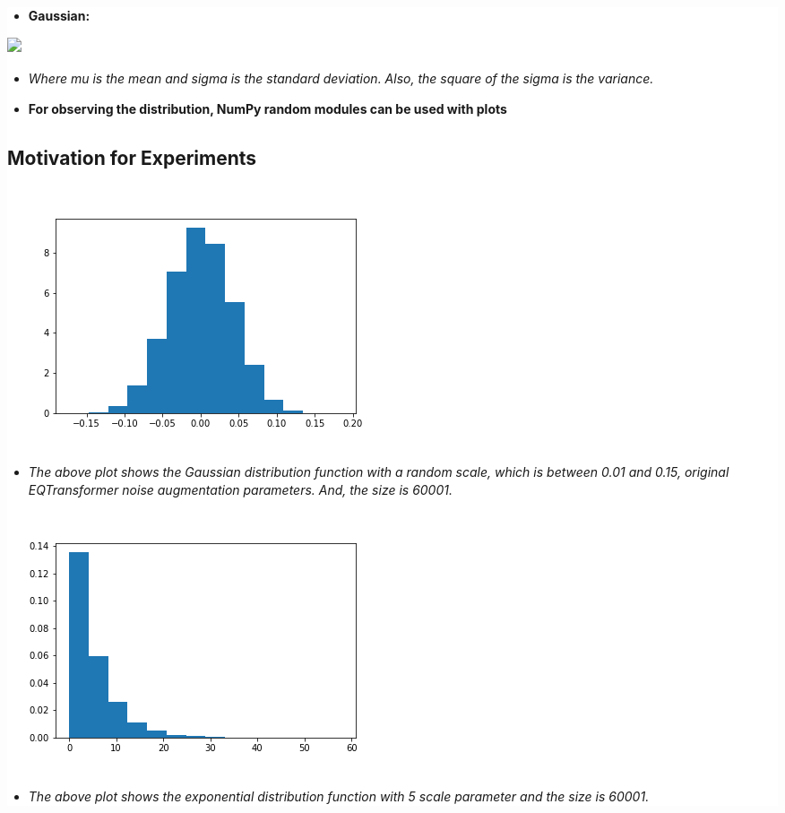   - **Gaussian:**
 
 
 <img src="https://render.githubusercontent.com/render/math?math=p(x) = (1/\sqrt{2 \cdot \mu \cdot \sigma^2}) \cdot (e^{-(x - \mu)^2 / 2 \cdot \sigma^2})">
 
 
 
 - *Where mu is the mean and sigma is the standard deviation. Also, the square of the sigma is the variance.*
 
 
 
- **For observing the distribution, NumPy random modules can be used with plots**


## Motivation for Experiments


<img src="https://github.com/koraydarwin/earthml/blob/master/img/original_plot.png">

   - *The above plot shows the Gaussian distribution function with a random scale, which is between 0.01 and 0.15, original EQTransformer noise augmentation parameters. And, the size is 60001.*


<img src="https://github.com/koraydarwin/earthml/blob/master/img/expo_plot_1.png">

   - *The above plot shows the exponential distribution function with 5 scale parameter and the size is 60001.*
   